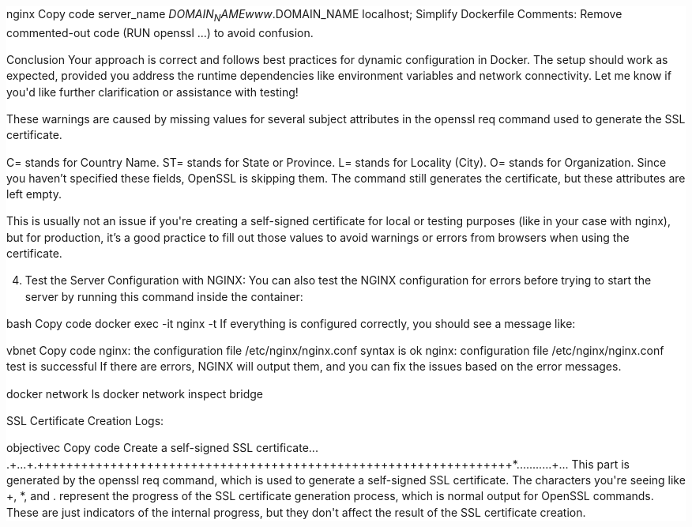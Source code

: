 nginx
Copy code
server_name $DOMAIN_NAME www.$DOMAIN_NAME localhost;
Simplify Dockerfile Comments: Remove commented-out code (RUN openssl ...) to avoid confusion.

Conclusion
Your approach is correct and follows best practices for dynamic configuration in Docker. The setup should work as expected, provided you address the runtime dependencies like environment variables and network connectivity. Let me know if you'd like further clarification or assistance with testing!





These warnings are caused by missing values for several subject attributes in the openssl req command used to generate the SSL certificate.

C= stands for Country Name.
ST= stands for State or Province.
L= stands for Locality (City).
O= stands for Organization.
Since you haven’t specified these fields, OpenSSL is skipping them. The command still generates the certificate, but these attributes are left empty.

This is usually not an issue if you're creating a self-signed certificate for local or testing purposes (like in your case with nginx), but for production, it’s a good practice to fill out those values to avoid warnings or errors from browsers when using the certificate.





4. Test the Server Configuration with NGINX:
You can also test the NGINX configuration for errors before trying to start the server by running this command inside the container:

bash
Copy code
docker exec -it <nginx-container-name> nginx -t
If everything is configured correctly, you should see a message like:

vbnet
Copy code
nginx: the configuration file /etc/nginx/nginx.conf syntax is ok
nginx: configuration file /etc/nginx/nginx.conf test is successful
If there are errors, NGINX will output them, and you can fix the issues based on the error messages.




docker network ls
docker network inspect bridge




SSL Certificate Creation Logs:

objectivec
Copy code
Create a self-signed SSL certificate...
.+...+.+++++++++++++++++++++++++++++++++++++++++++++++++++++++++++++++++*...........+...
This part is generated by the openssl req command, which is used to generate a self-signed SSL certificate. The characters you're seeing like +, *, and . represent the progress of the SSL certificate generation process, which is normal output for OpenSSL commands. These are just indicators of the internal progress, but they don't affect the result of the SSL certificate creation.
